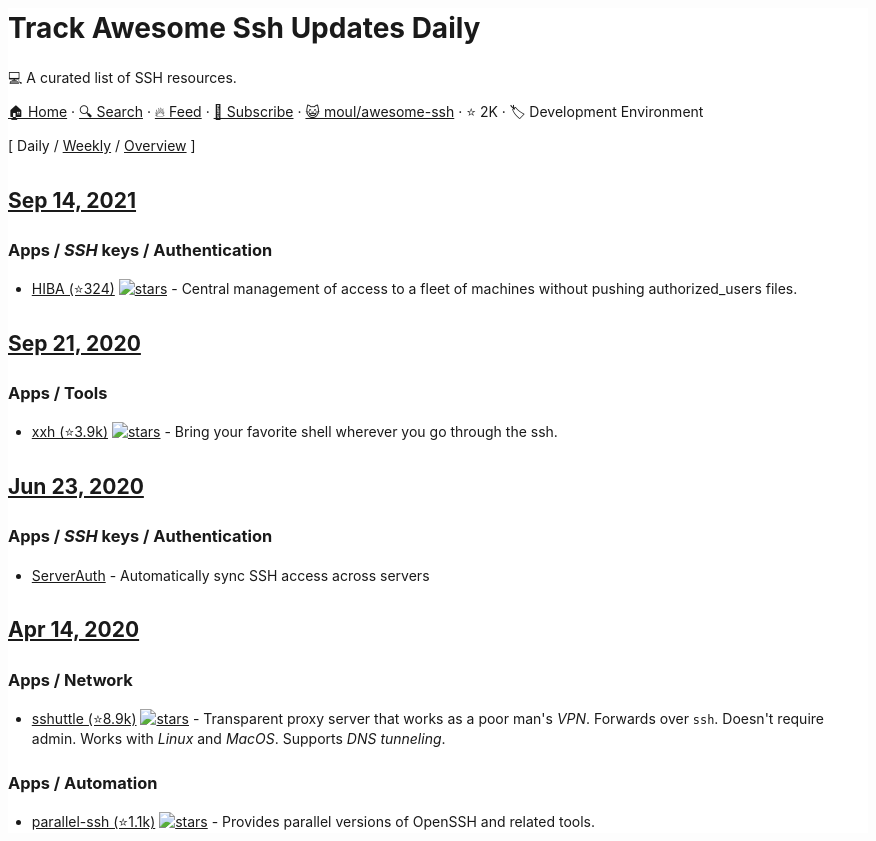 # Track Awesome Ssh Updates Daily

:computer: A curated list of SSH resources.

[🏠 Home](/README.md) · [🔍 Search](https://test.trackawesomelist.com/search/) · [🔥 Feed](https://test.trackawesomelist.com/moul/awesome-ssh/rss.xml) · [📮 Subscribe](https://trackawesomelist.us17.list-manage.com/subscribe?u=d2f0117aa829c83a63ec63c2f&id=36a103854c) · [😺 moul/awesome-ssh](https://github.com/moul/awesome-ssh/blob/master/README.md) · ⭐ 2K · 🏷️ Development Environment

[ Daily / [Weekly](/content/moul/awesome-ssh/week/README.md) / [Overview](/content/moul/awesome-ssh/readme/README.md) ]



## [Sep 14, 2021](/content/2021/09/14/README.md)

### Apps / *SSH*   keys / Authentication

*   [HIBA (⭐324)](https://github.com/google/hiba) [![stars](https://img.shields.io/github/stars/google/hiba.svg?style=social\&label=stars)](https://github.com/google/hiba) - Central management of access to a fleet of machines without pushing authorized\_users files.

## [Sep 21, 2020](/content/2020/09/21/README.md)

### Apps / Tools

*   [xxh (⭐3.9k)](https://github.com/xxh/xxh) [![stars](https://img.shields.io/github/stars/xxh/xxh.svg?style=social\&label=stars)](https://github.com/xxh/xxh) - Bring your favorite shell wherever you go through the ssh.

## [Jun 23, 2020](/content/2020/06/23/README.md)

### Apps / *SSH*   keys / Authentication

*   [ServerAuth](https://serverauth.com) - Automatically sync SSH access across servers

## [Apr 14, 2020](/content/2020/04/14/README.md)

### Apps / Network

*   [sshuttle (⭐8.9k)](https://github.com/sshuttle/sshuttle) [![stars](https://img.shields.io/github/stars/sshuttle/sshuttle.svg?style=social\&label=stars)](https://github.com/sshuttle/sshuttle) - Transparent proxy server that works as a poor man's *VPN*. Forwards over `ssh`. Doesn't require admin. Works with *Linux* and *MacOS*. Supports *DNS tunneling*.

### Apps / Automation

*   [parallel-ssh (⭐1.1k)](https://github.com/ParallelSSH/parallel-ssh) [![stars](https://img.shields.io/github/stars/ParallelSSH/parallel-ssh.svg?style=social\&label=stars)](https://github.com/ParallelSSH/parallel-ssh) - Provides parallel versions of OpenSSH and related tools.
